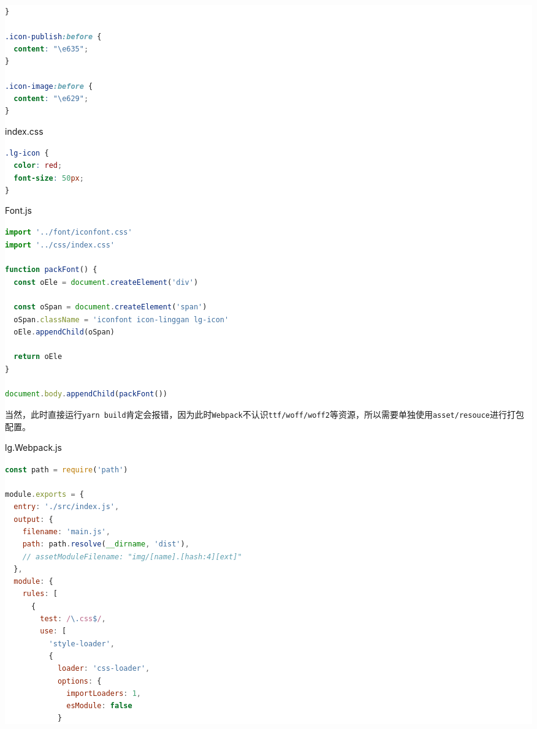 ```css
}

.icon-publish:before {
  content: "\e635";
}

.icon-image:before {
  content: "\e629";
}


```

index.css

```css
.lg-icon {
  color: red;
  font-size: 50px;
}
```

Font.js

```js
import '../font/iconfont.css'
import '../css/index.css'

function packFont() {
  const oEle = document.createElement('div')

  const oSpan = document.createElement('span')
  oSpan.className = 'iconfont icon-linggan lg-icon'
  oEle.appendChild(oSpan)

  return oEle
}

document.body.appendChild(packFont())
```

当然，此时直接运行`yarn build`肯定会报错，因为此时`Webpack`不认识`ttf/woff/woff2`等资源，所以需要单独使用`asset/resouce`进行打包配置。

lg.Webpack.js

```js
const path = require('path')

module.exports = {
  entry: './src/index.js',
  output: {
    filename: 'main.js',
    path: path.resolve(__dirname, 'dist'),
    // assetModuleFilename: "img/[name].[hash:4][ext]"
  },
  module: {
    rules: [
      {
        test: /\.css$/,
        use: [
          'style-loader',
          {
            loader: 'css-loader',
            options: {
              importLoaders: 1,
              esModule: false
            }
```

[hash:<length>]: hash截取，作为文件名
[path]: 文件路径